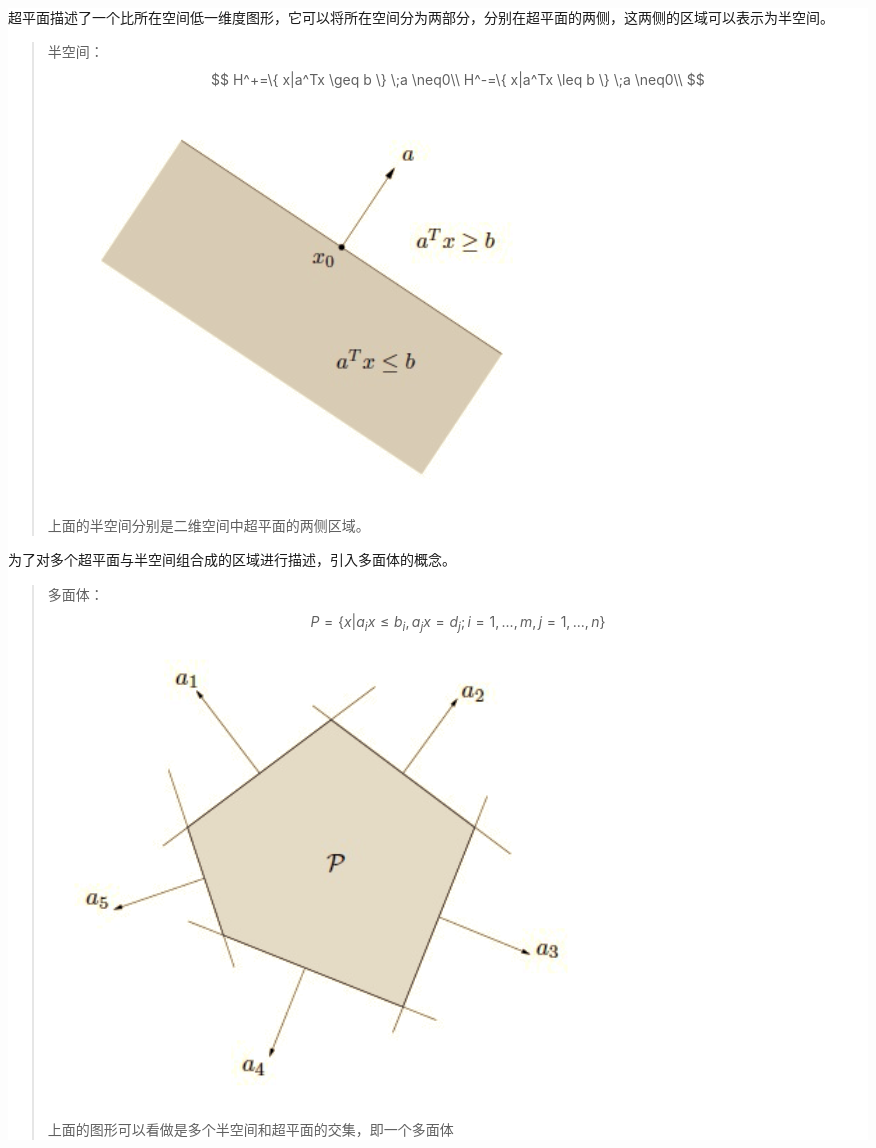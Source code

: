 超平面描述了一个比所在空间低一维度图形，它可以将所在空间分为两部分，分别在超平面的两侧，这两侧的区域可以表示为半空间。

> 半空间：
> $$
> H^+=\{ x|a^Tx \geq b \} \;a \neq0\\
> H^-=\{ x|a^Tx \leq b \} \;a \neq0\\
> $$
> ![image-20210125174010247](image-20210125174010247.png)
>
> 上面的半空间分别是二维空间中超平面的两侧区域。

为了对多个超平面与半空间组合成的区域进行描述，引入多面体的概念。

> 多面体：
> $$
> P=\{ x|a_ix \leq b_i,a_jx=d_j;i=1,...,m,j=1,...,n
> \}
> $$
> ![image-20210125175310221](image-20210125175310221.png)
>
> 上面的图形可以看做是多个半空间和超平面的交集，即一个多面体